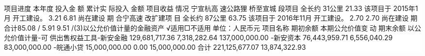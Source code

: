 项目进度
本年度
投入金
额
累计实
际投入
金额
项目收益
情况
宁宣杭高
速公路狸
桥至宣城
段项目
全长约
31公里
21.33
该项目于
2015年1月
开工建设。
3.21
6.81
尚在建设
期
合宁高速
改扩建项
目
全长约
87公里
63.75
该项目于
2016年11月
开工建设。
2.70
2.70
尚在建设
期
合计85.08
/
5.91
9.51
/(3)以公允价值计量的金融资产
√适用□不适用
单位：人民币元
项目名称
期初余额
本期公允价值变
动
期末余额
以公允价值计量-可
供出售权益工具-新安金融
129,681,717.36
7,318,282.64
137,000,000.00
-新安资本
76,443,959.71
6,556,040.29
83,000,000.00
-皖通小贷
15,000,000.00
0.00
15,000,000.00
合计
221,125,677.07
13,874,322.93